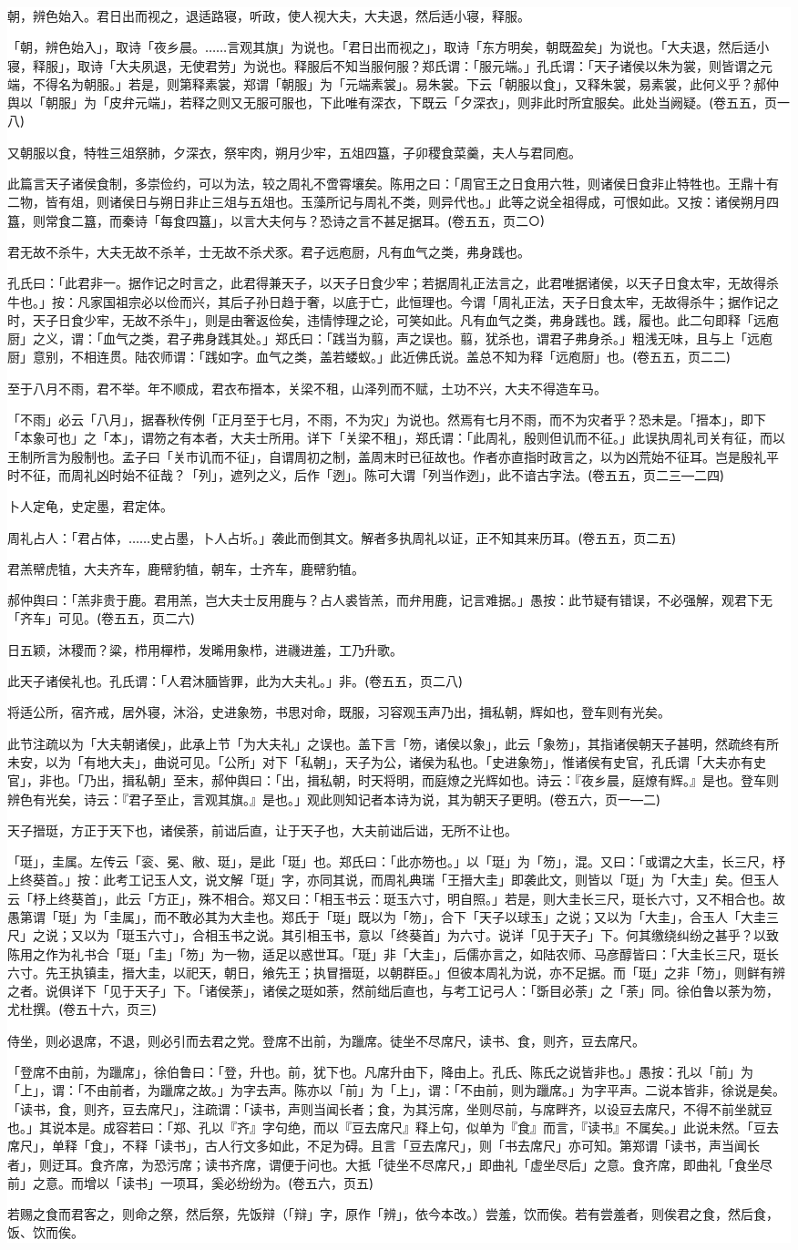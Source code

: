 朝，辨色始入。君日出而视之，退适路寝，听政，使人视大夫，大夫退，然后适小寝，释服。  

「朝，辨色始入」，取诗「夜乡晨。……言观其旗」为说也。「君日出而视之」，取诗「东方明矣，朝既盈矣」为说也。「大夫退，然后适小寝，释服」，取诗「大夫夙退，无使君劳」为说也。释服后不知当服何服？郑氏谓：「服元端。」孔氏谓：「天子诸侯以朱为裳，则皆谓之元端，不得名为朝服。」若是，则第释素裳，郑谓「朝服」为「元端素裳」。易朱裳。下云「朝服以食」，又释朱裳，易素裳，此何义乎？郝仲舆以「朝服」为「皮弁元端」，若释之则又无服可服也，下此唯有深衣，下既云「夕深衣」，则非此时所宜服矣。此处当阙疑。(卷五五，页一八)  

又朝服以食，特牲三俎祭肺，夕深衣，祭牢肉，朔月少牢，五俎四簋，子卯稷食菜羹，夫人与君同庖。  

此篇言天子诸侯食制，多崇俭约，可以为法，较之周礼不啻霄壤矣。陈用之曰：「周官王之日食用六牲，则诸侯日食非止特牲也。王鼎十有二物，皆有俎，则诸侯日与朔日非止三俎与五俎也。玉藻所记与周礼不类，则异代也。」此等之说全祖得成，可恨如此。又按：诸侯朔月四簋，则常食二簋，而秦诗「每食四簋」，以言大夫何与？恐诗之言不甚足据耳。(卷五五，页二○)  

君无故不杀牛，大夫无故不杀羊，士无故不杀犬豕。君子远庖厨，凡有血气之类，弗身践也。  

孔氏曰：「此君非一。据作记之时言之，此君得兼天子，以天子日食少牢；若据周礼正法言之，此君唯据诸侯，以天子日食太牢，无故得杀牛也。」按：凡家国祖宗必以俭而兴，其后子孙日趋于奢，以底于亡，此恒理也。今谓「周礼正法，天子日食太牢，无故得杀牛；据作记之时，天子日食少牢，无故不杀牛」，则是由奢返俭矣，违情悖理之论，可笑如此。凡有血气之类，弗身践也。践，履也。此二句即释「远庖厨」之义，谓：「血气之类，君子弗身践其处。」郑氏曰：「践当为翦，声之误也。翦，犹杀也，谓君子弗身杀。」粗浅无味，且与上「远庖厨」意别，不相连贯。陆农师谓：「践如字。血气之类，盖若蝼蚁。」此近佛氏说。盖总不知为释「远庖厨」也。(卷五五，页二二)  

至于八月不雨，君不举。年不顺成，君衣布搢本，关梁不租，山泽列而不赋，土功不兴，大夫不得造车马。  

「不雨」必云「八月」，据春秋传例「正月至于七月，不雨，不为灾」为说也。然焉有七月不雨，而不为灾者乎？恐未是。「搢本」，即下「本象可也」之「本」，谓笏之有本者，大夫士所用。详下「关梁不租」，郑氏谓：「此周礼，殷则但讥而不征。」此误执周礼司关有征，而以王制所言为殷制也。孟子曰「关市讥而不征」，自谓周初之制，盖周末时已征故也。作者亦直指时政言之，以为凶荒始不征耳。岂是殷礼平时不征，而周礼凶时始不征哉？「列」，遮列之义，后作「迾」。陈可大谓「列当作迾」，此不谙古字法。(卷五五，页二三—二四)  

卜人定龟，史定墨，君定体。  

周礼占人：「君占体，……史占墨，卜人占圻。」袭此而倒其文。解者多执周礼以证，正不知其来历耳。(卷五五，页二五)  

君羔幦虎犆，大夫齐车，鹿幦豹犆，朝车，士齐车，鹿幦豹犆。  

郝仲舆曰：「羔非贵于鹿。君用羔，岂大夫士反用鹿与？占人裘皆羔，而弁用鹿，记言难据。」愚按：此节疑有错误，不必强解，观君下无「齐车」可见。(卷五五，页二六)  

日五颖，沐稷而？粱，栉用樿栉，发晞用象栉，进禨进羞，工乃升歌。  

此天子诸侯礼也。孔氏谓：「人君沐腼皆罪，此为大夫礼。」非。(卷五五，页二八)  

将适公所，宿齐戒，居外寝，沐浴，史进象笏，书思对命，既服，习容观玉声乃出，揖私朝，辉如也，登车则有光矣。  

此节注疏以为「大夫朝诸侯」，此承上节「为大夫礼」之误也。盖下言「笏，诸侯以象」，此云「象笏」，其指诸侯朝天子甚明，然疏终有所未安，以为「有地大夫」，曲说可见。「公所」对下「私朝」，天子为公，诸侯为私也。「史进象笏」，惟诸侯有史官，孔氏谓「大夫亦有史官」，非也。「乃出，揖私朝」至末，郝仲舆曰：「出，揖私朝，时天将明，而庭燎之光辉如也。诗云：『夜乡晨，庭燎有辉。』是也。登车则辨色有光矣，诗云：『君子至止，言观其旗。』是也。」观此则知记者本诗为说，其为朝天子更明。(卷五六，页一—二)  

天子搢珽，方正于天下也，诸侯荼，前诎后直，让于天子也，大夫前诎后诎，无所不让也。  

「珽」，圭属。左传云「衮、冕、敝、珽」，是此「珽」也。郑氏曰：「此亦笏也。」以「珽」为「笏」，混。又曰：「或谓之大圭，长三尺，杼上终葵首。」按：此考工记玉人文，说文解「珽」字，亦同其说，而周礼典瑞「王搢大圭」即袭此文，则皆以「珽」为「大圭」矣。但玉人云「杼上终葵首」，此云「方正」，殊不相合。郑又曰：「相玉书云：珽玉六寸，明自照。」若是，则大圭长三尺，珽长六寸，又不相合也。故愚第谓「珽」为「圭属」，而不敢必其为大圭也。郑氏于「珽」既以为「笏」，合下「天子以球玉」之说；又以为「大圭」，合玉人「大圭三尺」之说；又以为「珽玉六寸」，合相玉书之说。其引相玉书，意以「终葵首」为六寸。说详「见于天子」下。何其缴绕纠纷之甚乎？以致陈用之作为礼书合「珽」「圭」「笏」为一物，适足以惑世耳。「珽」非「大圭」，后儒亦言之，如陆农师、马彦醇皆曰：「大圭长三尺，珽长六寸。先王执镇圭，搢大圭，以祀天，朝日，飨先王；执冒搢珽，以朝群臣。」但彼本周礼为说，亦不足据。而「珽」之非「笏」，则鲜有辨之者。说俱详下「见于天子」下。「诸侯荼」，诸侯之珽如荼，然前绌后直也，与考工记弓人：「斲目必荼」之「荼」同。徐伯鲁以荼为笏，尤杜撰。(卷五十六，页三)  

侍坐，则必退席，不退，则必引而去君之党。登席不出前，为躐席。徒坐不尽席尺，读书、食，则齐，豆去席尺。  

「登席不由前，为躐席」，徐伯鲁曰：「登，升也。前，犹下也。凡席升由下，降由上。孔氏、陈氏之说皆非也。」愚按：孔以「前」为「上」，谓：「不由前者，为躐席之故。」为字去声。陈亦以「前」为「上」，谓：「不由前，则为躐席。」为字平声。二说本皆非，徐说是矣。「读书，食，则齐，豆去席尺」，注疏谓：「读书，声则当闻长者；食，为其污席，坐则尽前，与席畔齐，以设豆去席尺，不得不前坐就豆也。」其说本是。成容若曰：「郑、孔以『齐』字句绝，而以『豆去席尺』释上句，似单为『食』而言，『读书』不属矣。」此说未然。「豆去席尺」，单释「食」，不释「读书」，古人行文多如此，不足为碍。且言「豆去席尺」，则「书去席尺」亦可知。第郑谓「读书，声当闻长者」，则迂耳。食齐席，为恐污席；读书齐席，谓便于问也。大抵「徒坐不尽席尺，」即曲礼「虚坐尽后」之意。食齐席，即曲礼「食坐尽前」之意。而增以「读书」一项耳，奚必纷纷为。(卷五六，页五)  

若赐之食而君客之，则命之祭，然后祭，先饭辩（「辩」字，原作「辨」，依今本改。）尝羞，饮而俟。若有尝羞者，则俟君之食，然后食，饭、饮而俟。  
